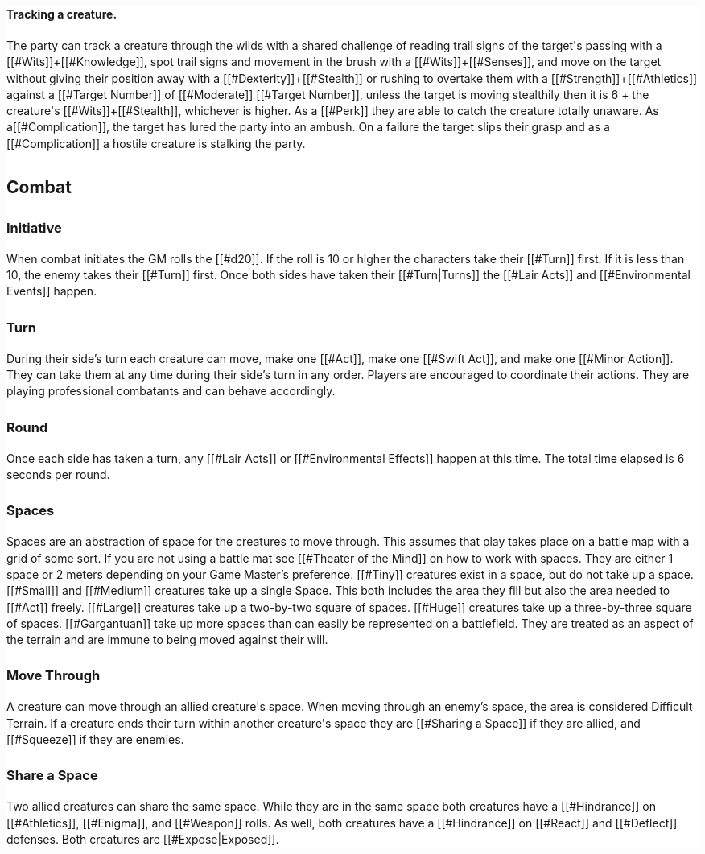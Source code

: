 #### Tracking a creature. 
The party can track a creature through the wilds with a shared challenge of reading trail signs of the target's passing with a [[#Wits]]+[[#Knowledge]], spot trail signs and movement in the brush with a [[#Wits]]+[[#Senses]], and move on the target without giving their position away with a [[#Dexterity]]+[[#Stealth]] or rushing to overtake them with a [[#Strength]]+[[#Athletics]] against a [[#Target Number]] of [[#Moderate]] [[#Target Number]], unless the target is moving stealthily then it is 6 + the creature's [[#Wits]]+[[#Stealth]], whichever is higher. As a [[#Perk]] they are able to catch the creature totally unaware. As a[[#Complication]], the target has lured the party into an ambush. On a failure the target slips their grasp and as a [[#Complication]] a hostile creature is stalking the party.

## Combat

### Initiative
When combat initiates the GM rolls the [[#d20]]. If the roll is 10 or higher the characters take their [[#Turn]] first. If it is less than 10, the enemy takes their [[#Turn]] first. Once both sides have taken their [[#Turn|Turns]] the [[#Lair Acts]] and [[#Environmental Events]] happen.

### Turn
During their side’s turn each creature can move, make one [[#Act]], make one [[#Swift Act]], and make one [[#Minor Action]]. They can take them at any time during their side’s turn in any order. Players are encouraged to coordinate their actions. They are playing professional combatants and can behave accordingly.

### Round
Once each side has taken a turn, any [[#Lair Acts]] or [[#Environmental Effects]] happen at this time. The total time elapsed is 6 seconds per round.

### Spaces
Spaces are an abstraction of space for the creatures to move through. This assumes that play takes place on a battle map with a grid of some sort. If you are not using a battle mat see [[#Theater of the Mind]] on how to work with spaces. They are either 1 space or 2 meters depending on your Game Master’s preference. [[#Tiny]] creatures exist in a space, but do not take up a space. [[#Small]] and [[#Medium]] creatures take up a single Space. This both includes the area they fill but also the area needed to [[#Act]] freely. [[#Large]] creatures take up a two-by-two square of spaces. [[#Huge]] creatures take up a three-by-three square of spaces. [[#Gargantuan]] take up more spaces than can easily be represented on a battlefield. They are treated as an aspect of the terrain and are immune to being moved against their will.

### Move Through
A creature can move through an allied creature's space. When moving through an enemy’s space, the area is considered Difficult Terrain. If a creature ends their turn within another creature's space they are [[#Sharing a Space]] if they are allied, and [[#Squeeze]] if they are enemies.

### Share a Space
Two allied creatures can share the same space. While they are in the same space both creatures have a [[#Hindrance]] on [[#Athletics]], [[#Enigma]], and [[#Weapon]] rolls. As well, both creatures have a [[#Hindrance]] on [[#React]] and [[#Deflect]] defenses. Both creatures are [[#Expose|Exposed]].
